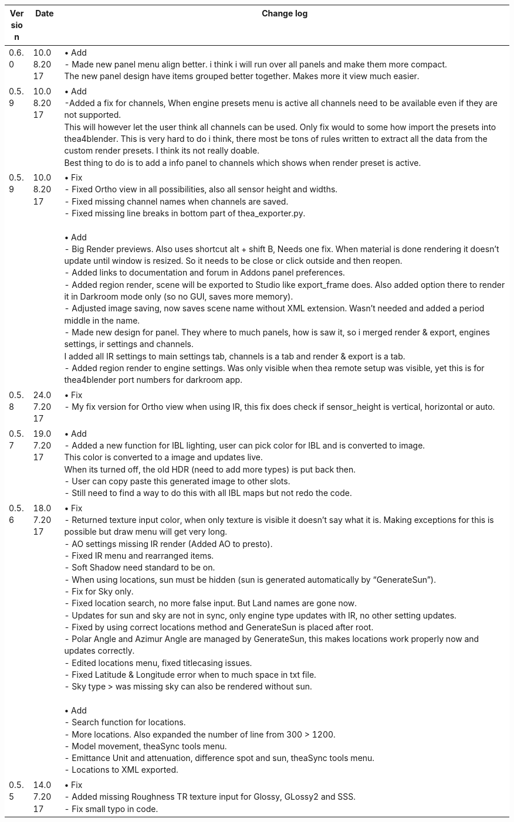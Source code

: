 | **Version** | **Date** | **Change log** |
| ------------- | ------------- | ------------- |
| 0.6.0 | 10.08.2017 | • Add<br>- Made new panel menu align better. i think i will run over all panels and make them more compact.<br>  The new panel design have items grouped better together. Makes more it view much easier.<br>
| 0.5.9 | 10.08.2017 | • Add<br>-Added a fix for channels, When engine presets menu is active all channels need to be available even if they are not supported.<br> This will however let the user think all channels can be used. Only fix would to some how import the presets into thea4blender. This is very hard to do i think, there most be tons of rules written to extract all the data from the custom render presets. I think its not really doable.<br>Best thing to do is to add a info panel to channels which shows when render preset is active.<br>
| 0.5.9 | 10.08.2017 | • Fix<br>- Fixed Ortho view in all possibilities, also all sensor height and widths.<br>- Fixed missing channel names when channels are saved.<br>- Fixed missing line breaks in bottom part of thea_exporter.py.<br><br>• Add<br>- Big Render previews. Also uses shortcut alt + shift B, Needs one fix. When material is done rendering it doesn’t update until window is resized. So it needs to be close or click outside and then reopen.<br>- Added links to documentation and forum in Addons panel preferences.<br>- Added region render, scene will be exported to Studio like export_frame does. Also added option there to render it in Darkroom mode only (so no GUI, saves more memory).<br>- Adjusted image saving, now saves scene name without XML extension. Wasn’t needed and added a period middle in the name.<br>- Made new design for panel. They where to much panels, how is saw it, so i merged render & export, engines settings, ir settings and channels.<br> I added all IR settings to main settings tab, channels is a tab and render & export is a tab.<br>- Added region render to engine settings. Was only visible when thea remote setup was visible, yet this is for thea4blender port numbers for darkroom app.<br>
| 0.5.8 | 24.07.2017 | • Fix<br>- My fix version for Ortho view when using IR, this fix does check if sensor_height is vertical, horizontal or auto.<br>
| 0.5.7 | 19.07.2017 | • Add<br>- Added a new function for IBL lighting, user can pick color for IBL and is converted to image.<br>  This color is converted to a image and updates live.<br>  When its turned off, the old HDR (need to add more types) is put back then.<br>- User can copy paste this generated image to other slots.<br>- Still need to find a way to do this with all IBL maps but not redo the code.<br>
| 0.5.6 | 18.07.2017 | • Fix<br>- Returned texture input color, when only texture is visible it doesn’t say what it is. Making exceptions for this is possible but draw menu will get very long.<br>- AO settings missing IR render (Added AO to presto).<br>- Fixed IR menu and rearranged items.<br>- Soft Shadow need standard to be on.<br>- When using locations, sun must be hidden (sun is generated automatically by “GenerateSun”).<br>- Fix for Sky only.<br>- Fixed location search, no more false input. But Land names are gone now.<br>- Updates for sun and sky are not in sync, only engine type updates with IR, no other setting updates.<br>- Fixed by using correct locations method and GenerateSun is placed after root.<br>- Polar Angle and Azimur Angle are managed by GenerateSun, this makes locations work properly now and updates correctly.<br>- Edited locations menu, fixed titlecasing issues.<br>- Fixed Latitude & Longitude error when to much space in txt file.<br>- Sky type > was missing sky can also be rendered without sun.<br><br>• Add<br>- Search function for locations.<br>- More locations. Also expanded the number of line from 300 > 1200.<br>- Model movement, theaSync tools menu.<br>- Emittance Unit and attenuation, difference spot and sun, theaSync tools menu.<br>- Locations to XML exported.<br>
| 0.5.5 | 14.07.2017 | • Fix<br>- Added missing Roughness TR texture input for Glossy, GLossy2 and SSS.<br>- Fix small typo in code.<br>